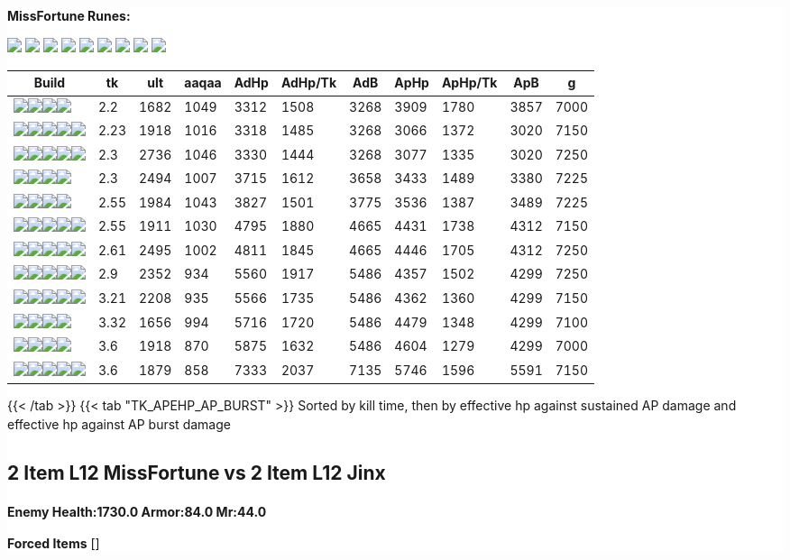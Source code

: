 

**MissFortune Runes:**


![](/Styles/Precision/PressTheAttack/PressTheAttack.png)
![](/Styles/Precision/Overheal.png)
![](/Styles/Precision/LegendBloodline/LegendBloodline.png)
![](/Styles/Precision/CoupDeGrace/CoupDeGrace.png)
![](/Styles/Sorcery/AbsoluteFocus/AbsoluteFocus.png)
![](/Styles/Sorcery/GatheringStorm/GatheringStorm.png)
![](/StatMods/StatModsAdaptiveForceIcon.png)
![](/StatMods/StatModsAdaptiveForceIcon.png)
![](/StatMods/StatModsArmorIcon.png)





 Build |tk|ult|aaqaa|AdHp|AdHp/Tk|AdB|ApHp|ApHp/Tk|ApB|g
-|-|-|-|-|-|-|-|-|-|-
![](/item/3091.png)![](/item/6672.png)![](/item/1055.png)![](/item/1036.png)|2.2|1682|1049|3312|1508|3268|3909|1780|3857|7000
![](/item/3006.png)![](/item/6672.png)![](/item/1055.png)![](/item/1038.png)![](/item/1038.png)|2.23|1918|1016|3318|1485|3268|3066|1372|3020|7150
![](/item/6691.png)![](/item/6696.png)![](/item/1055.png)![](/item/1036.png)![](/item/1036.png)|2.3|2736|1046|3330|1444|3268|3077|1335|3020|7250
![](/item/6691.png)![](/item/6609.png)![](/item/1055.png)![](/item/1037.png)|2.3|2494|1007|3715|1612|3658|3433|1489|3380|7225
![](/item/3814.png)![](/item/6672.png)![](/item/1055.png)![](/item/1037.png)|2.55|1984|1043|3827|1501|3775|3536|1387|3489|7225
![](/item/6673.png)![](/item/6672.png)![](/item/1055.png)![](/item/1036.png)![](/item/1036.png)|2.55|1911|1030|4795|1880|4665|4431|1738|4312|7150
![](/item/6691.png)![](/item/6673.png)![](/item/1055.png)![](/item/1036.png)![](/item/1036.png)|2.61|2495|1002|4811|1845|4665|4446|1705|4312|7250
![](/item/6691.png)![](/item/3026.png)![](/item/1055.png)![](/item/1036.png)![](/item/1036.png)|2.9|2352|934|5560|1917|5486|4357|1502|4299|7250
![](/item/3026.png)![](/item/6676.png)![](/item/1055.png)![](/item/1036.png)![](/item/1036.png)|3.21|2208|935|5566|1735|5486|4362|1360|4299|7150
![](/item/3153.png)![](/item/3026.png)![](/item/1055.png)![](/item/1036.png)|3.32|1656|994|5716|1720|5486|4479|1348|4299|7100
![](/item/3026.png)![](/item/3072.png)![](/item/1055.png)![](/item/1036.png)|3.6|1918|870|5875|1632|5486|4604|1279|4299|7000
![](/item/6673.png)![](/item/3026.png)![](/item/1055.png)![](/item/1036.png)![](/item/1036.png)|3.6|1879|858|7333|2037|7135|5746|1596|5591|7150
{{< /tab >}}
{{< tab "TK_APEHP_AP_BURST" >}}
Sorted by kill time, then by effective hp against sustained AP damage and effective hp against AP burst damage
## 2 Item L12 MissFortune vs 2 Item L12 Jinx

**Enemy Health:1730.0 Armor:84.0 Mr:44.0**


**Forced Items** []
